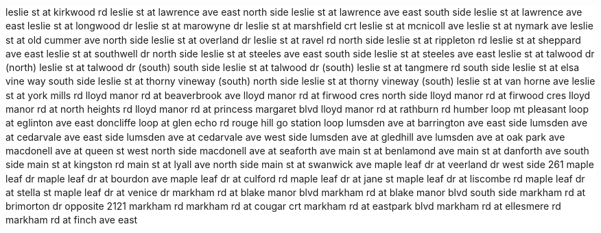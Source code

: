 leslie st at kirkwood rd
leslie st at lawrence ave east north side
leslie st at lawrence ave east south side
leslie st at lawrence ave east
leslie st at longwood dr
leslie st at marowyne dr
leslie st at marshfield crt
leslie st at mcnicoll ave
leslie st at nymark ave
leslie st at old cummer ave north side
leslie st at overland dr
leslie st at ravel rd north side
leslie st at rippleton rd
leslie st at sheppard ave east
leslie st at southwell dr north side
leslie st at steeles ave east south side
leslie st at steeles ave east
leslie st at talwood dr (north)
leslie st at talwood dr (south) south side
leslie st at talwood dr (south)
leslie st at tangmere rd south side
leslie st at elsa vine way south side
leslie st at thorny vineway (south) north side
leslie st at thorny vineway (south)
leslie st at van horne ave
leslie st at york mills rd
lloyd manor rd at beaverbrook ave
lloyd manor rd at firwood cres north side
lloyd manor rd at firwood cres
lloyd manor rd at north heights rd
lloyd manor rd at princess margaret blvd
lloyd manor rd at rathburn rd
humber loop
mt pleasant loop at eglinton ave east
doncliffe loop at glen echo rd
rouge hill go station loop
lumsden ave at barrington ave east side
lumsden ave at cedarvale ave east side
lumsden ave at cedarvale ave west side
lumsden ave at gledhill ave
lumsden ave at oak park ave
macdonell ave at queen st west north side
macdonell ave at seaforth ave
main st at benlamond ave
main st at danforth ave south side
main st at kingston rd
main st at lyall ave north side
main st at swanwick ave
maple leaf dr at veerland dr west side
261 maple leaf dr
maple leaf dr at bourdon ave
maple leaf dr at culford rd
maple leaf dr at jane st
maple leaf dr at liscombe rd
maple leaf dr at stella st
maple leaf dr at venice dr
markham rd at blake manor blvd
markham rd at blake manor blvd south side
markham rd at brimorton dr
opposite 2121 markham rd
markham rd at cougar crt
markham rd at eastpark blvd
markham rd at ellesmere rd
markham rd at finch ave east